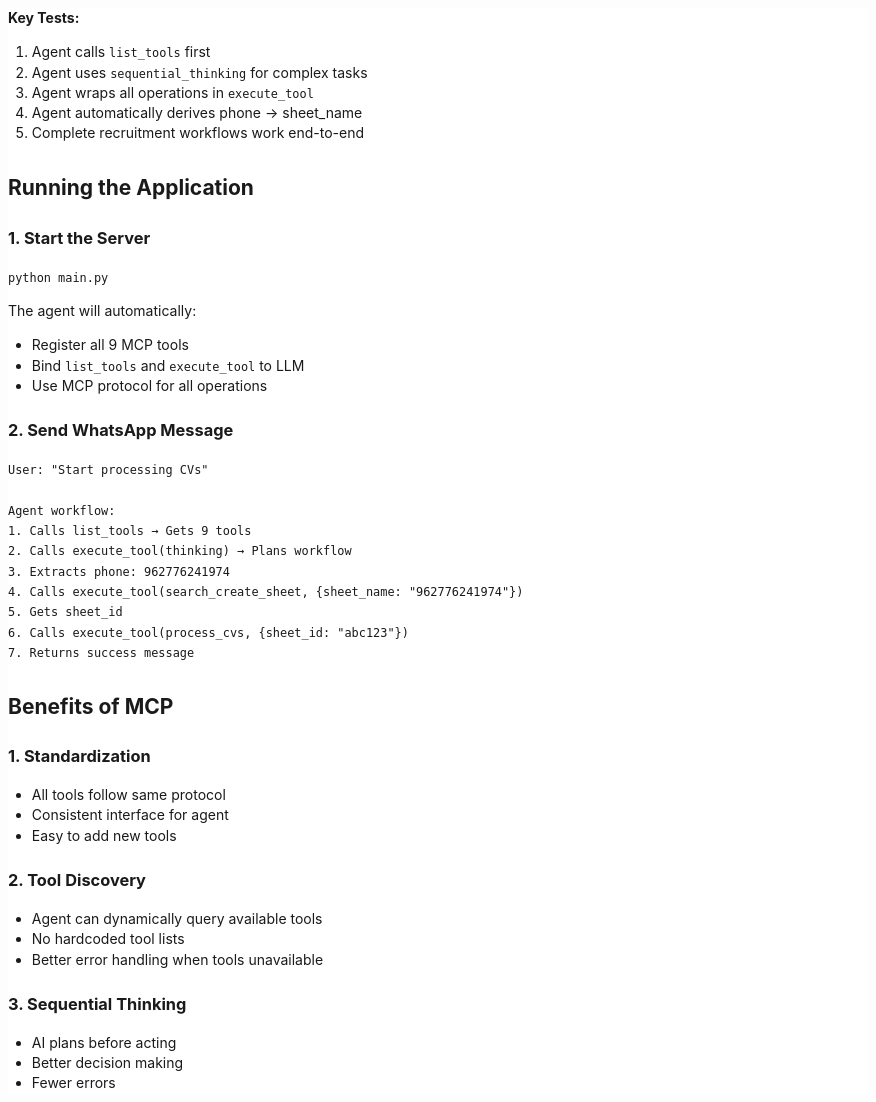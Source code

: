 **Key Tests:**
1. Agent calls `list_tools` first
2. Agent uses `sequential_thinking` for complex tasks
3. Agent wraps all operations in `execute_tool`
4. Agent automatically derives phone → sheet_name
5. Complete recruitment workflows work end-to-end

## Running the Application

### 1. Start the Server
```bash
python main.py
```

The agent will automatically:
- Register all 9 MCP tools
- Bind `list_tools` and `execute_tool` to LLM
- Use MCP protocol for all operations

### 2. Send WhatsApp Message
```
User: "Start processing CVs"

Agent workflow:
1. Calls list_tools → Gets 9 tools
2. Calls execute_tool(thinking) → Plans workflow
3. Extracts phone: 962776241974
4. Calls execute_tool(search_create_sheet, {sheet_name: "962776241974"})
5. Gets sheet_id
6. Calls execute_tool(process_cvs, {sheet_id: "abc123"})
7. Returns success message
```

## Benefits of MCP

### 1. **Standardization**
- All tools follow same protocol
- Consistent interface for agent
- Easy to add new tools

### 2. **Tool Discovery**
- Agent can dynamically query available tools
- No hardcoded tool lists
- Better error handling when tools unavailable

### 3. **Sequential Thinking**
- AI plans before acting
- Better decision making
- Fewer errors
